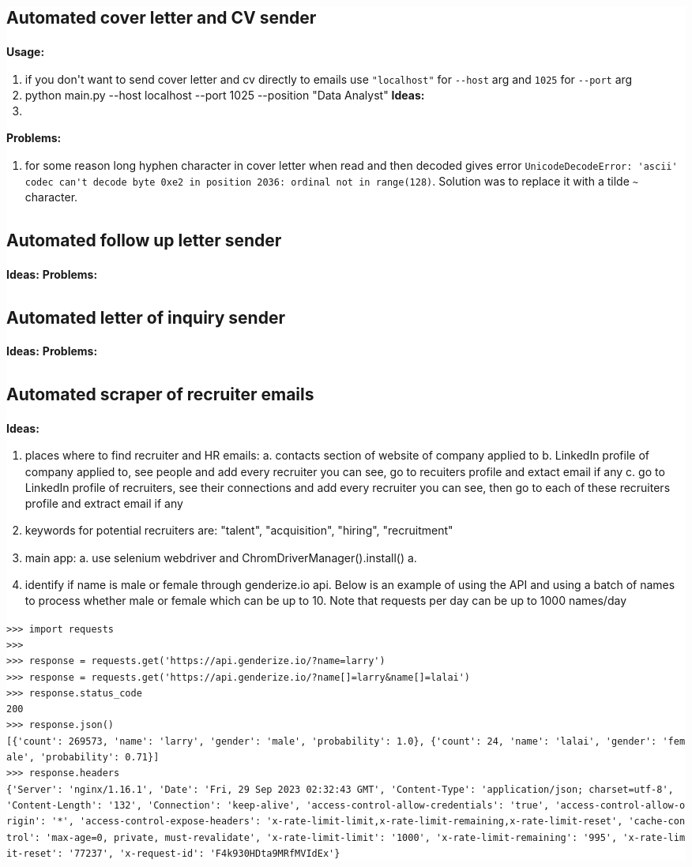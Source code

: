 ## Automated cover letter and CV sender
**Usage:**
1. if you don't want to send cover letter and cv directly to emails use `"localhost"` for `--host` arg and `1025` for `--port` arg
2. python main.py --host localhost --port 1025 --position "Data Analyst"
**Ideas:**
1. 

**Problems:**
1. for some reason long hyphen character in cover letter when read and then decoded gives error `UnicodeDecodeError: 'ascii' codec can't decode byte 0xe2 in position 2036: ordinal not in range(128)`. Solution was to replace it with a tilde `~` character.

## Automated follow up letter sender
**Ideas:**
**Problems:**

## Automated letter of inquiry sender
**Ideas:**
**Problems:**

## Automated scraper of recruiter emails
**Ideas:**
1. places where to find recruiter and HR emails:
a. contacts section of website of company applied to 
b. LinkedIn profile of company applied to, see people and add every recruiter you can see, go to recuiters profile and extact email if any
c. go to LinkedIn profile of recruiters, see their connections and add every recruiter you can see, then go to each of these recruiters profile and extract email if any

2. keywords for potential recruiters are: "talent", "acquisition", "hiring", "recruitment"
3. main app:
a. use selenium webdriver and ChromDriverManager().install()
a. 
4. identify if name is male or female through genderize.io api. Below is an example of using the API and using a batch of names to process whether male or female which can be up to 10. Note that requests per day can be up to 1000 names/day
```
>>> import requests
>>>
>>> response = requests.get('https://api.genderize.io/?name=larry')
>>> response = requests.get('https://api.genderize.io/?name[]=larry&name[]=lalai')
>>> response.status_code
200
>>> response.json()
[{'count': 269573, 'name': 'larry', 'gender': 'male', 'probability': 1.0}, {'count': 24, 'name': 'lalai', 'gender': 'female', 'probability': 0.71}]
>>> response.headers
{'Server': 'nginx/1.16.1', 'Date': 'Fri, 29 Sep 2023 02:32:43 GMT', 'Content-Type': 'application/json; charset=utf-8', 'Content-Length': '132', 'Connection': 'keep-alive', 'access-control-allow-credentials': 'true', 'access-control-allow-origin': '*', 'access-control-expose-headers': 'x-rate-limit-limit,x-rate-limit-remaining,x-rate-limit-reset', 'cache-control': 'max-age=0, private, must-revalidate', 'x-rate-limit-limit': '1000', 'x-rate-limit-remaining': '995', 'x-rate-limit-reset': '77237', 'x-request-id': 'F4k930HDta9MRfMVIdEx'}
```
